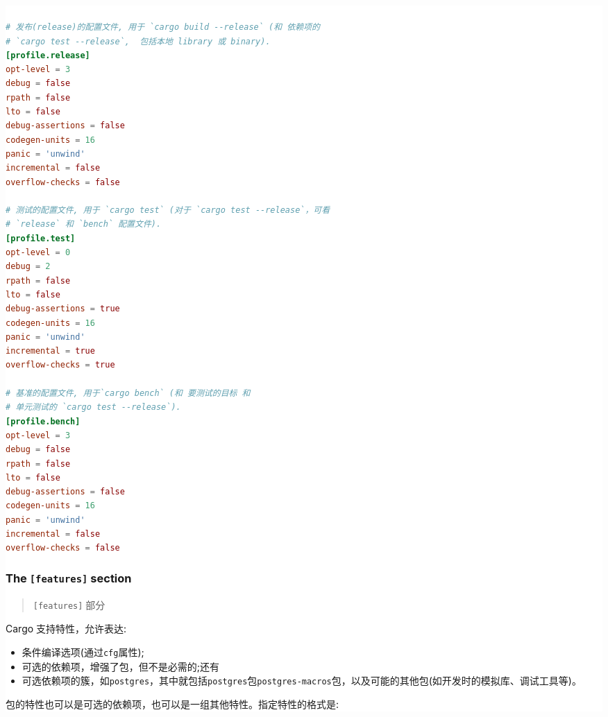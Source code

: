 ```toml

# 发布(release)的配置文件, 用于 `cargo build --release` (和 依赖项的
# `cargo test --release`,  包括本地 library 或 binary).
[profile.release]
opt-level = 3
debug = false
rpath = false
lto = false
debug-assertions = false
codegen-units = 16
panic = 'unwind'
incremental = false
overflow-checks = false

# 测试的配置文件, 用于 `cargo test` (对于 `cargo test --release`，可看
# `release` 和 `bench` 配置文件).
[profile.test]
opt-level = 0
debug = 2
rpath = false
lto = false
debug-assertions = true
codegen-units = 16
panic = 'unwind'
incremental = true
overflow-checks = true

# 基准的配置文件, 用于`cargo bench` (和 要测试的目标 和
# 单元测试的 `cargo test --release`).
[profile.bench]
opt-level = 3
debug = false
rpath = false
lto = false
debug-assertions = false
codegen-units = 16
panic = 'unwind'
incremental = false
overflow-checks = false
```

### The `[features]` section

> `[features]` 部分

Cargo 支持特性，允许表达:

- 条件编译选项(通过`cfg`属性);
- 可选的依赖项，增强了包，但不是必需的;还有
- 可选依赖项的簇，如`postgres`，其中就包括`postgres`包`postgres-macros`包，以及可能的其他包(如开发时的模拟库、调试工具等)。

包的特性也可以是可选的依赖项，也可以是一组其他特性。指定特性的格式是:


[1]: ./build-scripts.zh.md
[links]: ./build-scripts.zh.md#the-links-manifest-key
[docsrs]: https://docs.rs/
[cratesio]: https://crates.io/
[globs]: https://docs.rs/glob/0.2.11/glob/struct.Pattern.md
[rfc 1525]: https://github.com/rust-lang/rfcs/blob/master/text/1525-cargo-workspace.md
[rfc 1969]: https://github.com/rust-lang/rfcs/pull/1969
[replace]: ./specifying-dependencies.zh.md#overriding-dependencies
[spdx-2.1-license-expressions]: https://spdx.org/spdx-specification-21-web-version#h.jxpfx0ykyb60
[spdx-license-list]: https://spdx.org/licenses/
[spdx-license-list-2.4]: https://github.com/spdx/license-list-data/tree/v2.4